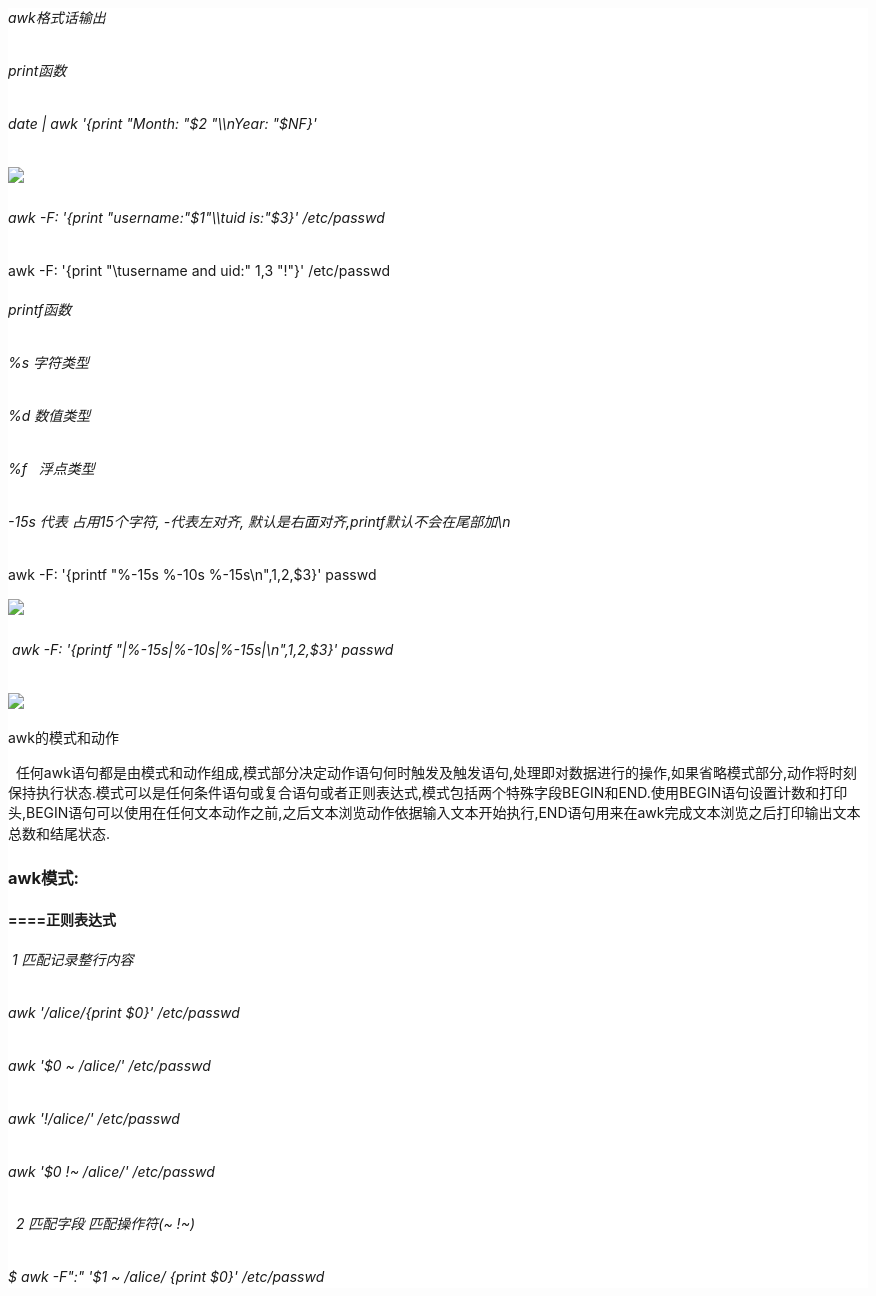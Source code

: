 ###### awk格式话输出

###### print函数

###### date | awk '{print "Month: "$2 "\\nYear: "$NF}'

![](awk/4_image.png)

###### awk -F: '{print "username:"$1"\\tuid is:"$3}' /etc/passwd

awk -F: '{print "\\tusername and uid:" $1,$3 "!"}' /etc/passwd

###### printf函数

###### %s 字符类型

###### %d 数值类型

###### %f   浮点类型

###### \-15s 代表 占用15个字符, -代表左对齐, 默认是右面对齐,printf默认不会在尾部加\\n

awk -F: '{printf "%-15s %-10s %-15s\\n",$1,$2,$3}' passwd

![](awk/image.png)

######  awk -F: '{printf "|%-15s|%-10s|%-15s|\\n",$1,$2,$3}' passwd

![](awk/1_image.png)

awk的模式和动作

  任何awk语句都是由模式和动作组成,模式部分决定动作语句何时触发及触发语句,处理即对数据进行的操作,如果省略模式部分,动作将时刻保持执行状态.模式可以是任何条件语句或复合语句或者正则表达式,模式包括两个特殊字段BEGIN和END.使用BEGIN语句设置计数和打印头,BEGIN语句可以使用在任何文本动作之前,之后文本浏览动作依据输入文本开始执行,END语句用来在awk完成文本浏览之后打印输出文本总数和结尾状态.

### awk模式:

#### \====正则表达式

######  1 匹配记录整行内容

###### awk '/alice/{print $0}' /etc/passwd

###### awk '$0 ~ /alice/' /etc/passwd 

###### awk '!/alice/' /etc/passwd

###### awk '$0 !~ /alice/' /etc/passwd

######   2 匹配字段 匹配操作符(~ !~)

###### $ awk -F":" '$1 ~ /alice/ {print $0}' /etc/passwd
